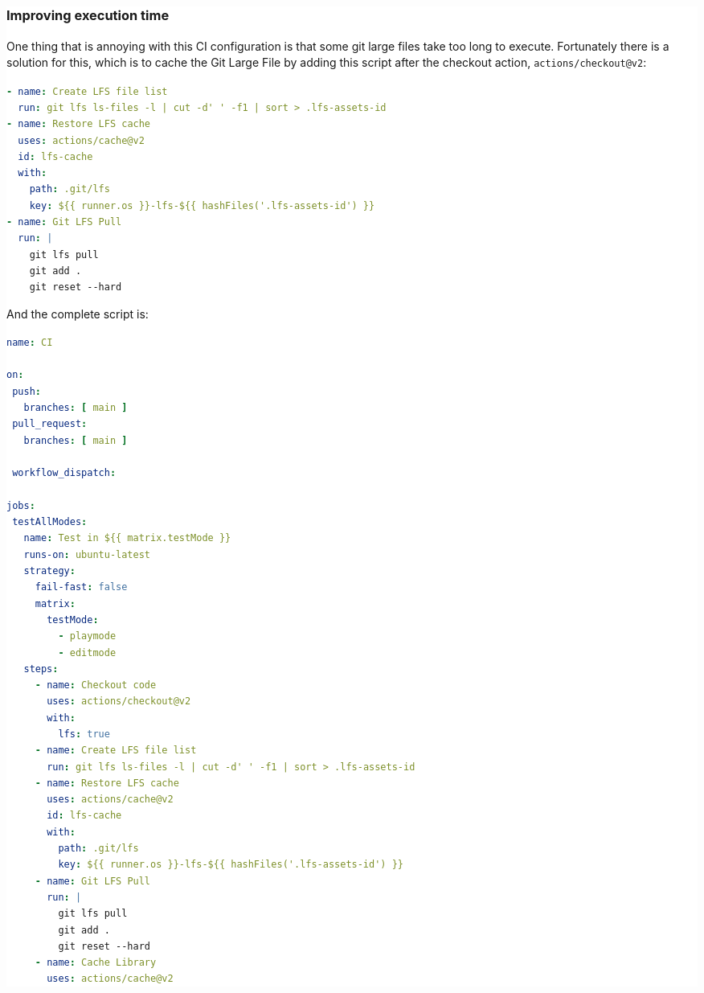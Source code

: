 ### Improving execution time

One thing that is annoying with this CI configuration is that some git large files take too long to execute. Fortunately there is a solution for this, which is to cache the Git Large File by adding this script after the checkout action, `actions/checkout@v2`:

```yaml
- name: Create LFS file list
  run: git lfs ls-files -l | cut -d' ' -f1 | sort > .lfs-assets-id
- name: Restore LFS cache
  uses: actions/cache@v2
  id: lfs-cache
  with:
    path: .git/lfs
    key: ${{ runner.os }}-lfs-${{ hashFiles('.lfs-assets-id') }}
- name: Git LFS Pull
  run: |
    git lfs pull
    git add .
    git reset --hard
```

And the complete script is:

```yaml
name: CI
 
on:
 push:
   branches: [ main ]
 pull_request:
   branches: [ main ]
 
 workflow_dispatch:
 
jobs:
 testAllModes:
   name: Test in ${{ matrix.testMode }}
   runs-on: ubuntu-latest
   strategy:
     fail-fast: false
     matrix:
       testMode:
         - playmode
         - editmode
   steps:
     - name: Checkout code
       uses: actions/checkout@v2
       with:
         lfs: true
     - name: Create LFS file list
       run: git lfs ls-files -l | cut -d' ' -f1 | sort > .lfs-assets-id
     - name: Restore LFS cache
       uses: actions/cache@v2
       id: lfs-cache
       with:
         path: .git/lfs
         key: ${{ runner.os }}-lfs-${{ hashFiles('.lfs-assets-id') }}
     - name: Git LFS Pull
       run: |
         git lfs pull
         git add .
         git reset --hard
     - name: Cache Library
       uses: actions/cache@v2
```